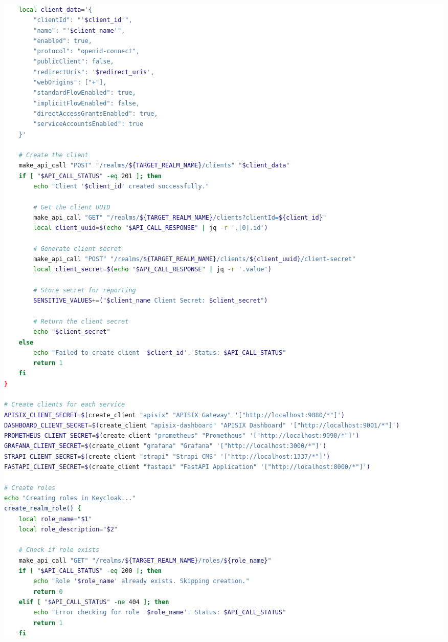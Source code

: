 ```bash
    local client_data='{
        "clientId": "'$client_id'",
        "name": "'$client_name'",
        "enabled": true,
        "protocol": "openid-connect",
        "publicClient": false,
        "redirectUris": '$redirect_uris',
        "webOrigins": ["+"],
        "standardFlowEnabled": true,
        "implicitFlowEnabled": false,
        "directAccessGrantsEnabled": true,
        "serviceAccountsEnabled": true
    }'
    
    # Create the client
    make_api_call "POST" "/realms/${TARGET_REALM_NAME}/clients" "$client_data"
    if [ "$API_CALL_STATUS" -eq 201 ]; then
        echo "Client '$client_id' created successfully."
        
        # Get the client UUID
        make_api_call "GET" "/realms/${TARGET_REALM_NAME}/clients?clientId=${client_id}"
        local client_uuid=$(echo "$API_CALL_RESPONSE" | jq -r '.[0].id')
        
        # Generate client secret
        make_api_call "POST" "/realms/${TARGET_REALM_NAME}/clients/${client_uuid}/client-secret"
        local client_secret=$(echo "$API_CALL_RESPONSE" | jq -r '.value')
        
        # Store secret for reporting
        SENSITIVE_VALUES+=("$client_name Client Secret: $client_secret")
        
        # Return the client secret
        echo "$client_secret"
    else
        echo "Failed to create client '$client_id'. Status: $API_CALL_STATUS"
        return 1
    fi
}

# Create clients for each service
APISIX_CLIENT_SECRET=$(create_client "apisix" "APISIX Gateway" '["http://localhost:9080/*"]')
DASHBOARD_CLIENT_SECRET=$(create_client "apisix-dashboard" "APISIX Dashboard" '["http://localhost:9001/*"]')
PROMETHEUS_CLIENT_SECRET=$(create_client "prometheus" "Prometheus" '["http://localhost:9090/*"]')
GRAFANA_CLIENT_SECRET=$(create_client "grafana" "Grafana" '["http://localhost:3000/*"]')
STRAPI_CLIENT_SECRET=$(create_client "strapi" "Strapi CMS" '["http://localhost:1337/*"]')
FASTAPI_CLIENT_SECRET=$(create_client "fastapi" "FastAPI Application" '["http://localhost:8000/*"]')

# Create roles
echo "Creating roles in Keycloak..."
create_realm_role() {
    local role_name="$1"
    local role_description="$2"
    
    # Check if role exists
    make_api_call "GET" "/realms/${TARGET_REALM_NAME}/roles/${role_name}"
    if [ "$API_CALL_STATUS" -eq 200 ]; then
        echo "Role '$role_name' already exists. Skipping creation."
        return 0
    elif [ "$API_CALL_STATUS" -ne 404 ]; then
        echo "Error checking for role '$role_name'. Status: $API_CALL_STATUS"
        return 1
    fi
```